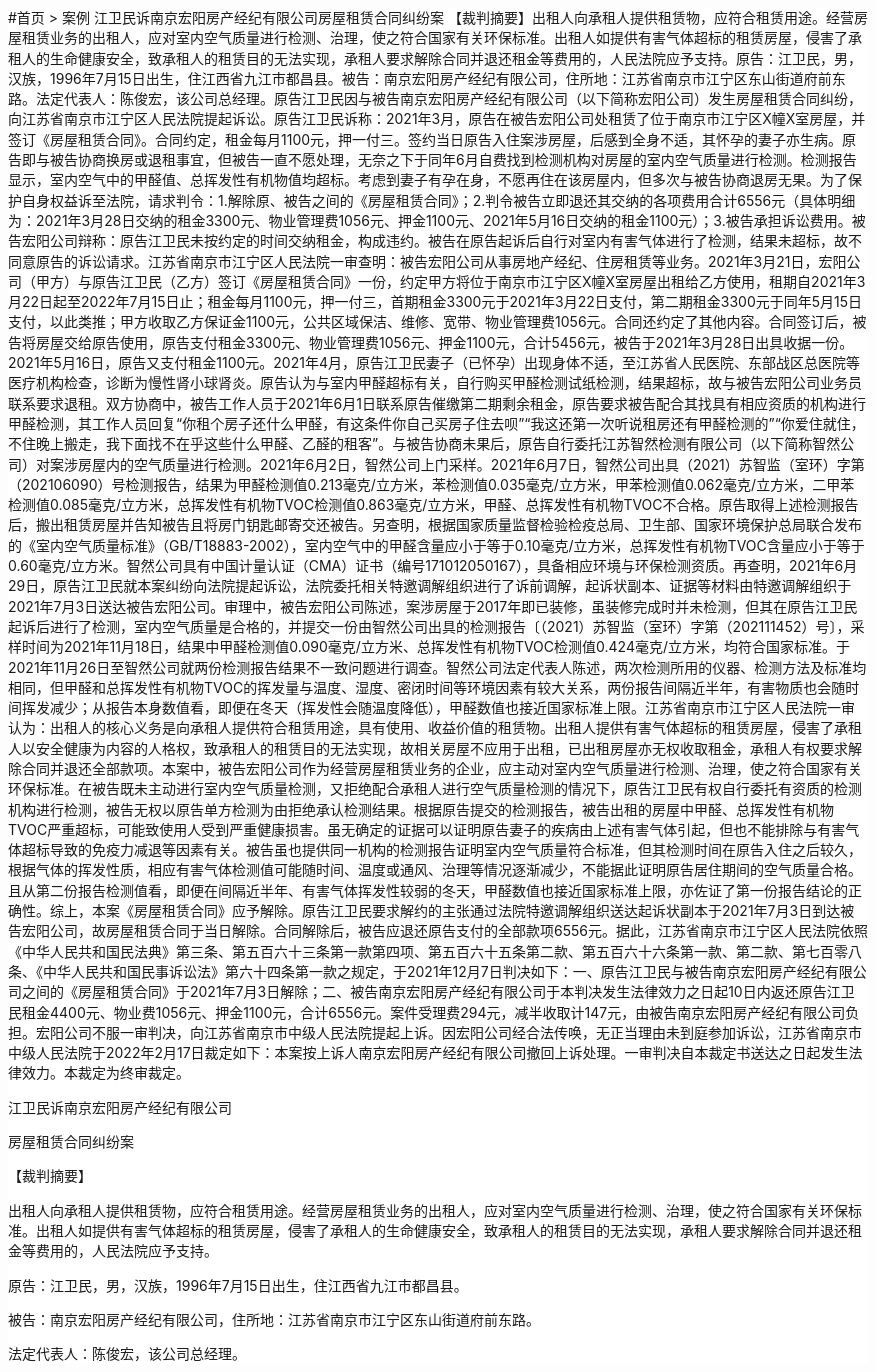 #首页 > 案例 江卫民诉南京宏阳房产经纪有限公司房屋租赁合同纠纷案
【裁判摘要】出租人向承租人提供租赁物，应符合租赁用途。经营房屋租赁业务的出租人，应对室内空气质量进行检测、治理，使之符合国家有关环保标准。出租人如提供有害气体超标的租赁房屋，侵害了承租人的生命健康安全，致承租人的租赁目的无法实现，承租人要求解除合同并退还租金等费用的，人民法院应予支持。原告：江卫民，男，汉族，1996年7月15日出生，住江西省九江市都昌县。被告：南京宏阳房产经纪有限公司，住所地：江苏省南京市江宁区东山街道府前东路。法定代表人：陈俊宏，该公司总经理。原告江卫民因与被告南京宏阳房产经纪有限公司（以下简称宏阳公司）发生房屋租赁合同纠纷，向江苏省南京市江宁区人民法院提起诉讼。原告江卫民诉称：2021年3月，原告在被告宏阳公司处租赁了位于南京市江宁区X幢X室房屋，并签订《房屋租赁合同》。合同约定，租金每月1100元，押一付三。签约当日原告入住案涉房屋，后感到全身不适，其怀孕的妻子亦生病。原告即与被告协商换房或退租事宜，但被告一直不愿处理，无奈之下于同年6月自费找到检测机构对房屋的室内空气质量进行检测。检测报告显示，室内空气中的甲醛值、总挥发性有机物值均超标。考虑到妻子有孕在身，不愿再住在该房屋内，但多次与被告协商退房无果。为了保护自身权益诉至法院，请求判令：1.解除原、被告之间的《房屋租赁合同》；2.判令被告立即退还其交纳的各项费用合计6556元（具体明细为：2021年3月28日交纳的租金3300元、物业管理费1056元、押金1100元、2021年5月16日交纳的租金1100元）；3.被告承担诉讼费用。被告宏阳公司辩称：原告江卫民未按约定的时间交纳租金，构成违约。被告在原告起诉后自行对室内有害气体进行了检测，结果未超标，故不同意原告的诉讼请求。江苏省南京市江宁区人民法院一审查明：被告宏阳公司从事房地产经纪、住房租赁等业务。2021年3月21日，宏阳公司（甲方）与原告江卫民（乙方）签订《房屋租赁合同》一份，约定甲方将位于南京市江宁区X幢X室房屋出租给乙方使用，租期自2021年3月22日起至2022年7月15日止；租金每月1100元，押一付三，首期租金3300元于2021年3月22日支付，第二期租金3300元于同年5月15日支付，以此类推；甲方收取乙方保证金1100元，公共区域保洁、维修、宽带、物业管理费1056元。合同还约定了其他内容。合同签订后，被告将房屋交给原告使用，原告支付租金3300元、物业管理费1056元、押金1100元，合计5456元，被告于2021年3月28日出具收据一份。2021年5月16日，原告又支付租金1100元。2021年4月，原告江卫民妻子（已怀孕）出现身体不适，至江苏省人民医院、东部战区总医院等医疗机构检查，诊断为慢性肾小球肾炎。原告认为与室内甲醛超标有关，自行购买甲醛检测试纸检测，结果超标，故与被告宏阳公司业务员联系要求退租。双方协商中，被告工作人员于2021年6月1日联系原告催缴第二期剩余租金，原告要求被告配合其找具有相应资质的机构进行甲醛检测，其工作人员回复“你租个房子还什么甲醛，有这条件你自己买房子住去呗”“我这还第一次听说租房还有甲醛检测的”“你爱住就住，不住晚上搬走，我下面找不在乎这些什么甲醛、乙醛的租客”。与被告协商未果后，原告自行委托江苏智然检测有限公司（以下简称智然公司）对案涉房屋内的空气质量进行检测。2021年6月2日，智然公司上门采样。2021年6月7日，智然公司出具（2021）苏智监（室环）字第（202106090）号检测报告，结果为甲醛检测值0.213毫克/立方米，苯检测值0.035毫克/立方米，甲苯检测值0.062毫克/立方米，二甲苯检测值0.085毫克/立方米，总挥发性有机物TVOC检测值0.863毫克/立方米，甲醛、总挥发性有机物TVOC不合格。原告取得上述检测报告后，搬出租赁房屋并告知被告且将房门钥匙邮寄交还被告。另查明，根据国家质量监督检验检疫总局、卫生部、国家环境保护总局联合发布的《室内空气质量标准》（GB/T18883-2002），室内空气中的甲醛含量应小于等于0.10毫克/立方米，总挥发性有机物TVOC含量应小于等于0.60毫克/立方米。智然公司具有中国计量认证（CMA）证书（编号171012050167），具备相应环境与环保检测资质。再查明，2021年6月29日，原告江卫民就本案纠纷向法院提起诉讼，法院委托相关特邀调解组织进行了诉前调解，起诉状副本、证据等材料由特邀调解组织于2021年7月3日送达被告宏阳公司。审理中，被告宏阳公司陈述，案涉房屋于2017年即已装修，虽装修完成时并未检测，但其在原告江卫民起诉后进行了检测，室内空气质量是合格的，并提交一份由智然公司出具的检测报告〔（2021）苏智监（室环）字第（202111452）号〕，采样时间为2021年11月18日，结果中甲醛检测值0.090毫克/立方米、总挥发性有机物TVOC检测值0.424毫克/立方米，均符合国家标准。于2021年11月26日至智然公司就两份检测报告结果不一致问题进行调查。智然公司法定代表人陈述，两次检测所用的仪器、检测方法及标准均相同，但甲醛和总挥发性有机物TVOC的挥发量与温度、湿度、密闭时间等环境因素有较大关系，两份报告间隔近半年，有害物质也会随时间挥发减少；从报告本身数值看，即便在冬天（挥发性会随温度降低），甲醛数值也接近国家标准上限。江苏省南京市江宁区人民法院一审认为：出租人的核心义务是向承租人提供符合租赁用途，具有使用、收益价值的租赁物。出租人提供有害气体超标的租赁房屋，侵害了承租人以安全健康为内容的人格权，致承租人的租赁目的无法实现，故相关房屋不应用于出租，已出租房屋亦无权收取租金，承租人有权要求解除合同并退还全部款项。本案中，被告宏阳公司作为经营房屋租赁业务的企业，应主动对室内空气质量进行检测、治理，使之符合国家有关环保标准。在被告既未主动进行室内空气质量检测，又拒绝配合承租人进行空气质量检测的情况下，原告江卫民有权自行委托有资质的检测机构进行检测，被告无权以原告单方检测为由拒绝承认检测结果。根据原告提交的检测报告，被告出租的房屋中甲醛、总挥发性有机物TVOC严重超标，可能致使用人受到严重健康损害。虽无确定的证据可以证明原告妻子的疾病由上述有害气体引起，但也不能排除与有害气体超标导致的免疫力减退等因素有关。被告虽也提供同一机构的检测报告证明室内空气质量符合标准，但其检测时间在原告入住之后较久，根据气体的挥发性质，相应有害气体检测值可能随时间、温度或通风、治理等情况逐渐减少，不能据此证明原告居住期间的空气质量合格。且从第二份报告检测值看，即便在间隔近半年、有害气体挥发性较弱的冬天，甲醛数值也接近国家标准上限，亦佐证了第一份报告结论的正确性。综上，本案《房屋租赁合同》应予解除。原告江卫民要求解约的主张通过法院特邀调解组织送达起诉状副本于2021年7月3日到达被告宏阳公司，故房屋租赁合同于当日解除。合同解除后，被告应退还原告支付的全部款项6556元。据此，江苏省南京市江宁区人民法院依照《中华人民共和国民法典》第三条、第五百六十三条第一款第四项、第五百六十五条第二款、第五百六十六条第一款、第二款、第七百零八条、《中华人民共和国民事诉讼法》第六十四条第一款之规定，于2021年12月7日判决如下：一、原告江卫民与被告南京宏阳房产经纪有限公司之间的《房屋租赁合同》于2021年7月3日解除；二、被告南京宏阳房产经纪有限公司于本判决发生法律效力之日起10日内返还原告江卫民租金4400元、物业费1056元、押金1100元，合计6556元。案件受理费294元，减半收取计147元，由被告南京宏阳房产经纪有限公司负担。宏阳公司不服一审判决，向江苏省南京市中级人民法院提起上诉。因宏阳公司经合法传唤，无正当理由未到庭参加诉讼，江苏省南京市中级人民法院于2022年2月17日裁定如下：本案按上诉人南京宏阳房产经纪有限公司撤回上诉处理。一审判决自本裁定书送达之日起发生法律效力。本裁定为终审裁定。



江卫民诉南京宏阳房产经纪有限公司

房屋租赁合同纠纷案




【裁判摘要】

出租人向承租人提供租赁物，应符合租赁用途。经营房屋租赁业务的出租人，应对室内空气质量进行检测、治理，使之符合国家有关环保标准。出租人如提供有害气体超标的租赁房屋，侵害了承租人的生命健康安全，致承租人的租赁目的无法实现，承租人要求解除合同并退还租金等费用的，人民法院应予支持。



原告：江卫民，男，汉族，1996年7月15日出生，住江西省九江市都昌县。

被告：南京宏阳房产经纪有限公司，住所地：江苏省南京市江宁区东山街道府前东路。

法定代表人：陈俊宏，该公司总经理。
